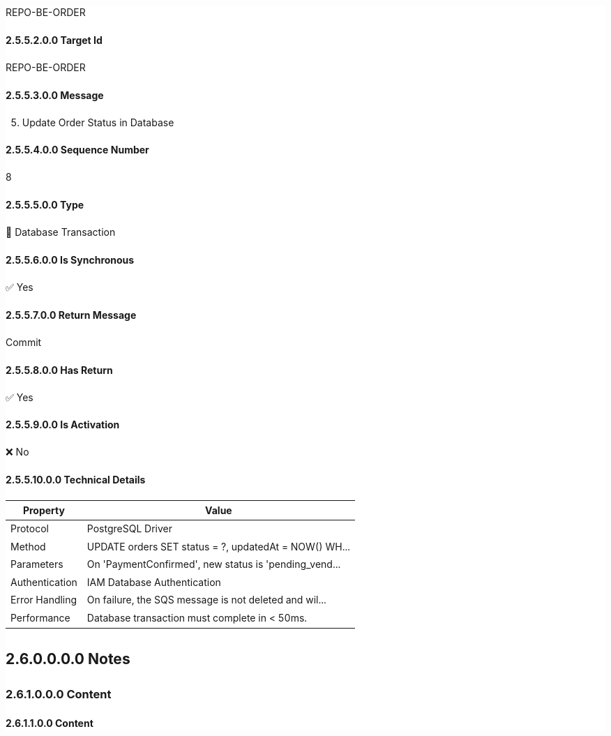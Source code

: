 REPO-BE-ORDER

#### 2.5.5.2.0.0 Target Id

REPO-BE-ORDER

#### 2.5.5.3.0.0 Message

5. Update Order Status in Database

#### 2.5.5.4.0.0 Sequence Number

8

#### 2.5.5.5.0.0 Type

🔹 Database Transaction

#### 2.5.5.6.0.0 Is Synchronous

✅ Yes

#### 2.5.5.7.0.0 Return Message

Commit

#### 2.5.5.8.0.0 Has Return

✅ Yes

#### 2.5.5.9.0.0 Is Activation

❌ No

#### 2.5.5.10.0.0 Technical Details

| Property | Value |
|----------|-------|
| Protocol | PostgreSQL Driver |
| Method | UPDATE orders SET status = ?, updatedAt = NOW() WH... |
| Parameters | On 'PaymentConfirmed', new status is 'pending_vend... |
| Authentication | IAM Database Authentication |
| Error Handling | On failure, the SQS message is not deleted and wil... |
| Performance | Database transaction must complete in < 50ms. |

## 2.6.0.0.0.0 Notes

### 2.6.1.0.0.0 Content

#### 2.6.1.1.0.0 Content
